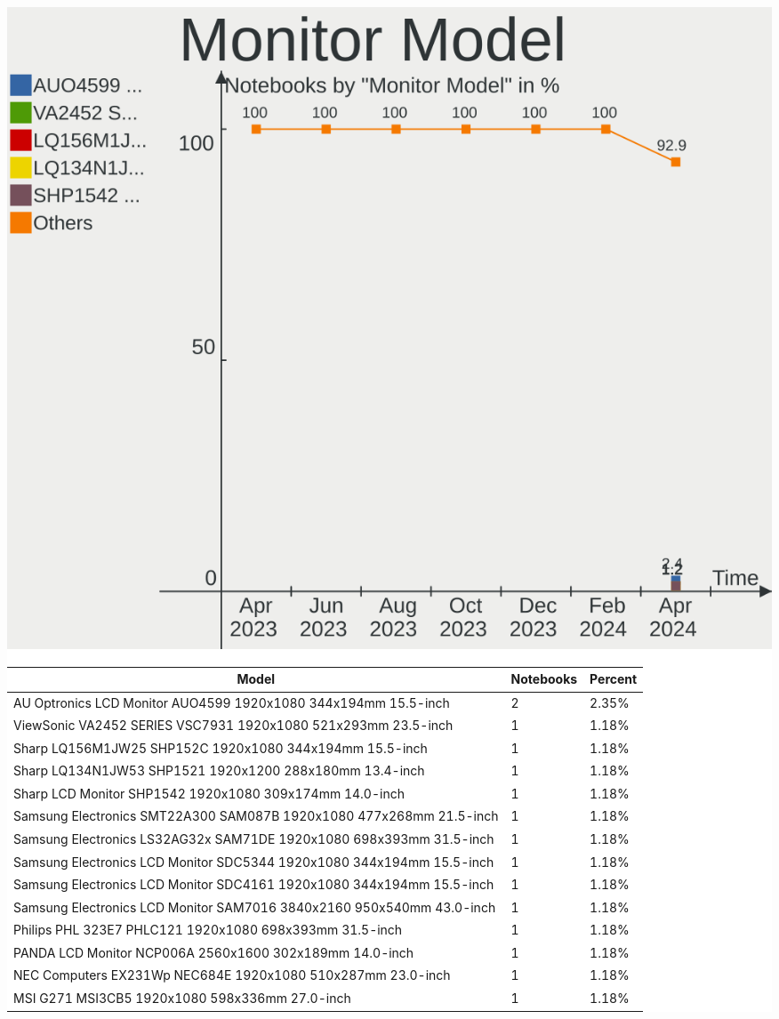 ![Monitor Model](./images/line_chart/mon_model.svg)

| Model                                                                 | Notebooks | Percent |
|-----------------------------------------------------------------------|-----------|---------|
| AU Optronics LCD Monitor AUO4599 1920x1080 344x194mm 15.5-inch        | 2         | 2.35%   |
| ViewSonic VA2452 SERIES VSC7931 1920x1080 521x293mm 23.5-inch         | 1         | 1.18%   |
| Sharp LQ156M1JW25 SHP152C 1920x1080 344x194mm 15.5-inch               | 1         | 1.18%   |
| Sharp LQ134N1JW53 SHP1521 1920x1200 288x180mm 13.4-inch               | 1         | 1.18%   |
| Sharp LCD Monitor SHP1542 1920x1080 309x174mm 14.0-inch               | 1         | 1.18%   |
| Samsung Electronics SMT22A300 SAM087B 1920x1080 477x268mm 21.5-inch   | 1         | 1.18%   |
| Samsung Electronics LS32AG32x SAM71DE 1920x1080 698x393mm 31.5-inch   | 1         | 1.18%   |
| Samsung Electronics LCD Monitor SDC5344 1920x1080 344x194mm 15.5-inch | 1         | 1.18%   |
| Samsung Electronics LCD Monitor SDC4161 1920x1080 344x194mm 15.5-inch | 1         | 1.18%   |
| Samsung Electronics LCD Monitor SAM7016 3840x2160 950x540mm 43.0-inch | 1         | 1.18%   |
| Philips PHL 323E7 PHLC121 1920x1080 698x393mm 31.5-inch               | 1         | 1.18%   |
| PANDA LCD Monitor NCP006A 2560x1600 302x189mm 14.0-inch               | 1         | 1.18%   |
| NEC Computers EX231Wp NEC684E 1920x1080 510x287mm 23.0-inch           | 1         | 1.18%   |
| MSI G271 MSI3CB5 1920x1080 598x336mm 27.0-inch                        | 1         | 1.18%   |
